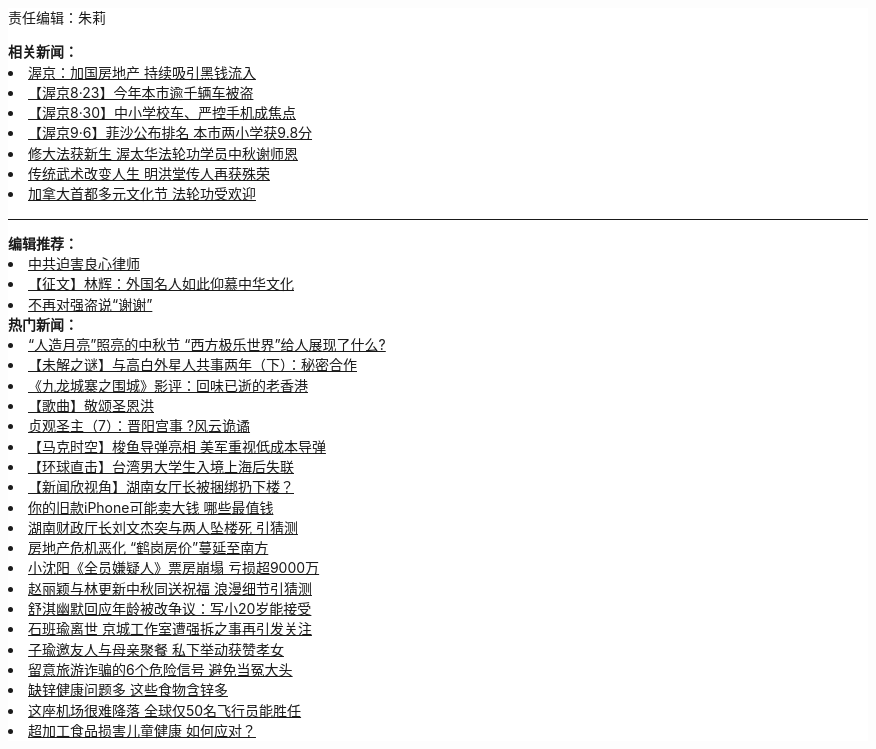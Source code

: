 <p>责任编辑：朱莉</p>
<strong>相关新闻：</strong>
<li><a href="https://github.com/1992513/djy/blob/master/gb/24/8/26/n14318253.md#1">渥京：加国房地产 持续吸引黑钱流入</a></li>
<li><a href="https://github.com/1992513/djy/blob/master/gb/24/8/27/n14318814.md#1">【渥京8·23】今年本市逾千辆车被盗</a></li>
<li><a href="https://github.com/1992513/djy/blob/master/gb/24/8/30/n14321112.md#1">【渥京8·30】中小学校车、严控手机成焦点</a></li>
<li><a href="https://github.com/1992513/djy/blob/master/gb/24/9/8/n14326530.md#1">【渥京9·6】菲沙公布排名 本市两小学获9.8分</a></li>
<li><a href="https://github.com/1992513/djy/blob/master/gb/24/9/16/n14331994.md#1">修大法获新生 渥太华法轮功学员中秋谢师恩</a></li>
<li><a href="https://github.com/1992513/djy/blob/master/gb/24/9/15/n14330548.md#1">传统武术改变人生 明洪堂传人再获殊荣</a></li>
<li><a href="https://github.com/1992513/djy/blob/master/gb/24/8/25/n14317331.md#1">加拿大首都多元文化节 法轮功受欢迎</a></li>
<hr>
<strong>编辑推荐：</strong>
<li><a href="https://github.com/1992513/djy/blob/master/gb/9/2/9/n2422991.md?dfh#1" target="_blank">中共迫害良心律师</a></li><li><a href="https://github.com/1992513/djy/blob/master/gb/19/6/1/n11293517.md#1" target="_blank">【征文】林辉：外国名人如此仰慕中华文化</a></li><li><a href="https://github.com/1992513/djy/blob/master/gb/12/9/22/n3688691.md#1" target="_blank">不再对强盗说“谢谢”</a></li>
<strong>热门新闻：</strong>
<li><a href="https://github.com/1992513/djy/blob/master/gb/24/9/15/n14330857.md#1">“人造月亮”照亮的中秋节 “西方极乐世界”给人展现了什么?</a></li>
<li><a href="https://github.com/1992513/djy/blob/master/gb/24/9/16/n14332006.md#1">【未解之谜】与高白外星人共事两年（下）：秘密合作</a></li>
<li><a href="https://github.com/1992513/djy/blob/master/gb/24/9/13/n14329986.md#1">《九龙城寨之围城》影评：回味已逝的老香港</a></li>
<li><a href="https://github.com/1992513/djy/blob/master/gb/24/9/14/n14330362.md#1">【歌曲】敬颂圣恩洪</a></li>
<li><a href="https://github.com/1992513/djy/blob/master/gb/24/8/21/n14315478.md#1">贞观圣主（7）：晋阳宫事 ?风云诡谲</a></li>
<li><a href="https://github.com/1992513/djy/blob/master/gb/24/9/21/n14335804.md#1">【马克时空】梭鱼导弹亮相 美军重视低成本导弹</a></li>
<li><a href="https://github.com/1992513/djy/blob/master/gb/24/9/18/n14333807.md#1">【环球直击】台湾男大学生入境上海后失联</a></li>
<li><a href="https://github.com/1992513/djy/blob/master/gb/24/9/20/n14335468.md#1">【新闻欣视角】湖南女厅长被捆绑扔下楼？</a></li>
<li><a href="https://github.com/1992513/djy/blob/master/gb/24/9/18/n14333930.md#1">你的旧款iPhone可能卖大钱 哪些最值钱</a></li>
<li><a href="https://github.com/1992513/djy/blob/master/gb/24/9/19/n14334273.md#1">湖南财政厅长刘文杰突与两人坠楼死 引猜测</a></li>
<li><a href="https://github.com/1992513/djy/blob/master/gb/24/9/18/n14333893.md#1">房地产危机恶化 “鹤岗房价”蔓延至南方</a></li>
<li><a href="https://github.com/1992513/djy/blob/master/gb/24/9/18/n14333928.md#1">小沈阳《全员嫌疑人》票房崩塌 亏损超9000万</a></li>
<li><a href="https://github.com/1992513/djy/blob/master/gb/24/9/19/n14334795.md#1">赵丽颖与林更新中秋同送祝福 浪漫细节引猜测</a></li>
<li><a href="https://github.com/1992513/djy/blob/master/gb/24/9/20/n14335428.md#1">舒淇幽默回应年龄被改争议：写小20岁能接受</a></li>
<li><a href="https://github.com/1992513/djy/blob/master/gb/24/9/19/n14333971.md#1">石班瑜离世 京城工作室遭强拆之事再引发关注</a></li>
<li><a href="https://github.com/1992513/djy/blob/master/gb/24/9/18/n14333386.md#1">子瑜邀友人与母亲聚餐 私下举动获赞孝女</a></li>
<li><a href="https://github.com/1992513/djy/blob/master/gb/24/9/18/n14333499.md#1">留意旅游诈骗的6个危险信号 避免当冤大头</a></li>
<li><a href="https://github.com/1992513/djy/blob/master/gb/24/9/9/n14327272.md#1">缺锌健康问题多  这些食物含锌多</a></li>
<li><a href="https://github.com/1992513/djy/blob/master/gb/24/9/19/n14334115.md#1">这座机场很难降落 全球仅50名飞行员能胜任</a></li>
<li><a href="https://github.com/1992513/djy/blob/master/gb/24/9/16/n14331559.md#1">超加工食品损害儿童健康 如何应对？</a></li>